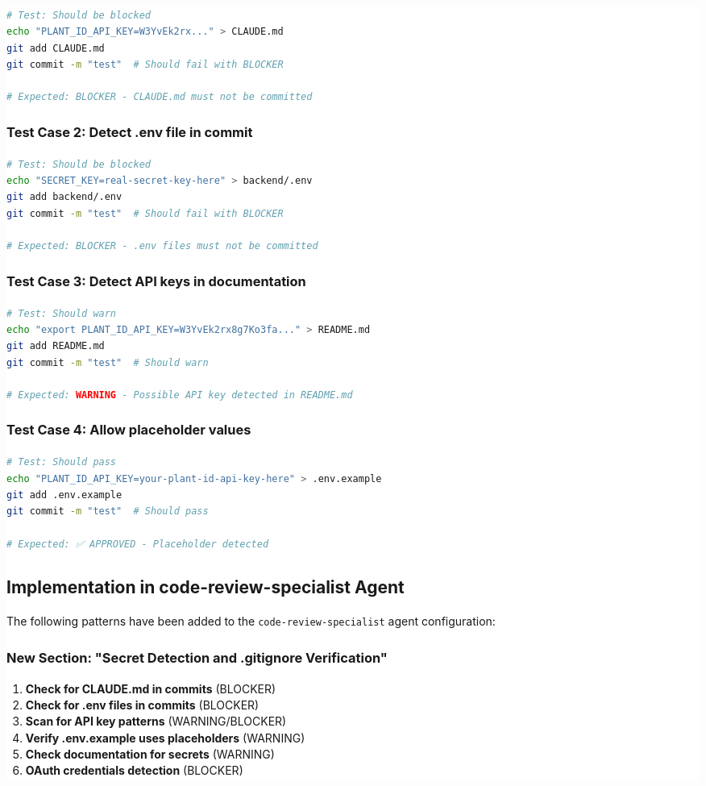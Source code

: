 ```bash
# Test: Should be blocked
echo "PLANT_ID_API_KEY=W3YvEk2rx..." > CLAUDE.md
git add CLAUDE.md
git commit -m "test"  # Should fail with BLOCKER

# Expected: BLOCKER - CLAUDE.md must not be committed
```

### Test Case 2: Detect .env file in commit

```bash
# Test: Should be blocked
echo "SECRET_KEY=real-secret-key-here" > backend/.env
git add backend/.env
git commit -m "test"  # Should fail with BLOCKER

# Expected: BLOCKER - .env files must not be committed
```

### Test Case 3: Detect API keys in documentation

```bash
# Test: Should warn
echo "export PLANT_ID_API_KEY=W3YvEk2rx8g7Ko3fa..." > README.md
git add README.md
git commit -m "test"  # Should warn

# Expected: WARNING - Possible API key detected in README.md
```

### Test Case 4: Allow placeholder values

```bash
# Test: Should pass
echo "PLANT_ID_API_KEY=your-plant-id-api-key-here" > .env.example
git add .env.example
git commit -m "test"  # Should pass

# Expected: ✅ APPROVED - Placeholder detected
```

## Implementation in code-review-specialist Agent

The following patterns have been added to the `code-review-specialist` agent configuration:

### New Section: "Secret Detection and .gitignore Verification"

1. **Check for CLAUDE.md in commits** (BLOCKER)
2. **Check for .env files in commits** (BLOCKER)
3. **Scan for API key patterns** (WARNING/BLOCKER)
4. **Verify .env.example uses placeholders** (WARNING)
5. **Check documentation for secrets** (WARNING)
6. **OAuth credentials detection** (BLOCKER)
